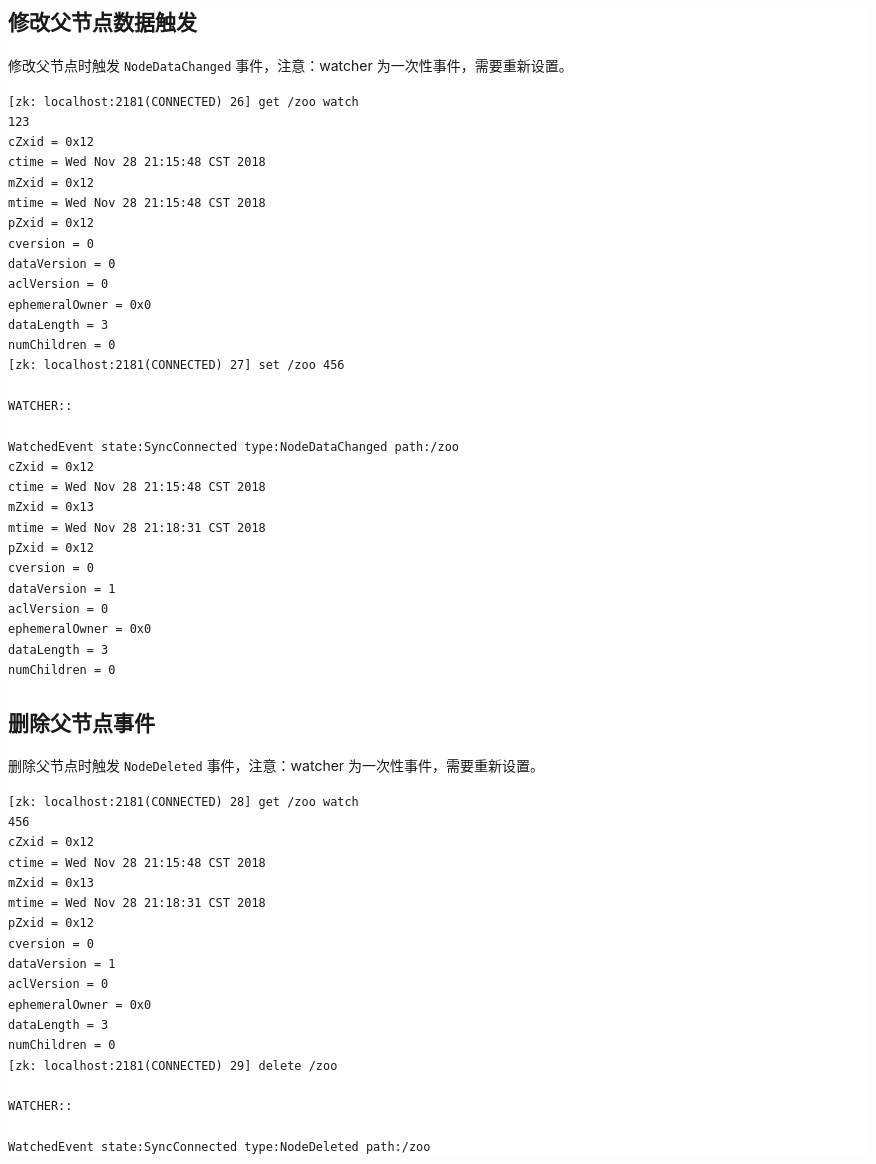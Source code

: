 ## 修改父节点数据触发

修改父节点时触发 `NodeDataChanged` 事件，注意：watcher 为一次性事件，需要重新设置。

```
[zk: localhost:2181(CONNECTED) 26] get /zoo watch
123
cZxid = 0x12
ctime = Wed Nov 28 21:15:48 CST 2018
mZxid = 0x12
mtime = Wed Nov 28 21:15:48 CST 2018
pZxid = 0x12
cversion = 0
dataVersion = 0
aclVersion = 0
ephemeralOwner = 0x0
dataLength = 3
numChildren = 0
[zk: localhost:2181(CONNECTED) 27] set /zoo 456

WATCHER::

WatchedEvent state:SyncConnected type:NodeDataChanged path:/zoo
cZxid = 0x12
ctime = Wed Nov 28 21:15:48 CST 2018
mZxid = 0x13
mtime = Wed Nov 28 21:18:31 CST 2018
pZxid = 0x12
cversion = 0
dataVersion = 1
aclVersion = 0
ephemeralOwner = 0x0
dataLength = 3
numChildren = 0
```

## 删除父节点事件

删除父节点时触发 `NodeDeleted` 事件，注意：watcher 为一次性事件，需要重新设置。

```
[zk: localhost:2181(CONNECTED) 28] get /zoo watch
456
cZxid = 0x12
ctime = Wed Nov 28 21:15:48 CST 2018
mZxid = 0x13
mtime = Wed Nov 28 21:18:31 CST 2018
pZxid = 0x12
cversion = 0
dataVersion = 1
aclVersion = 0
ephemeralOwner = 0x0
dataLength = 3
numChildren = 0
[zk: localhost:2181(CONNECTED) 29] delete /zoo

WATCHER::

WatchedEvent state:SyncConnected type:NodeDeleted path:/zoo
```
